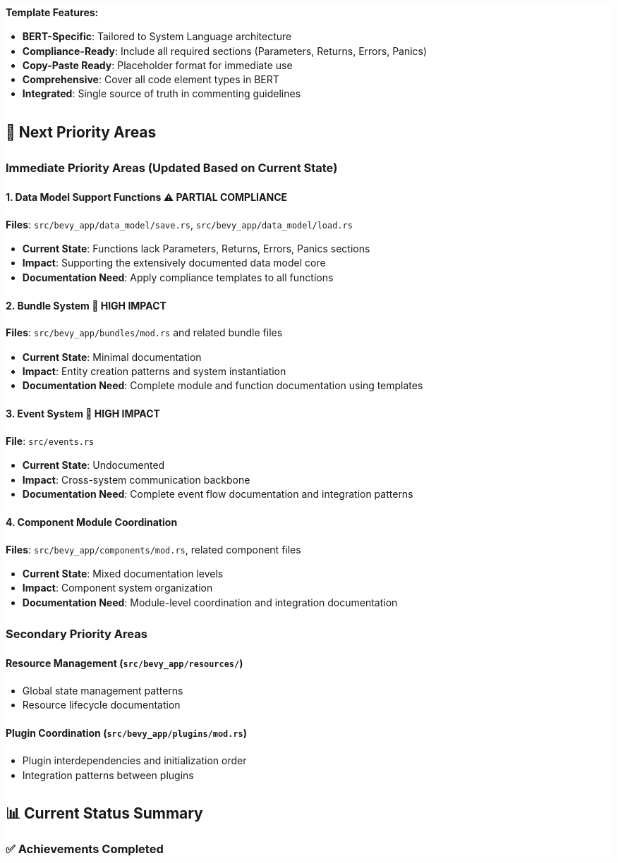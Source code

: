 **Template Features:**
- **BERT-Specific**: Tailored to System Language architecture
- **Compliance-Ready**: Include all required sections (Parameters, Returns, Errors, Panics)
- **Copy-Paste Ready**: Placeholder format for immediate use
- **Comprehensive**: Cover all code element types in BERT
- **Integrated**: Single source of truth in commenting guidelines

## 🚀 Next Priority Areas

### Immediate Priority Areas (Updated Based on Current State)

#### 1. Data Model Support Functions ⚠️ **PARTIAL COMPLIANCE**
**Files**: `src/bevy_app/data_model/save.rs`, `src/bevy_app/data_model/load.rs`
- **Current State**: Functions lack Parameters, Returns, Errors, Panics sections
- **Impact**: Supporting the extensively documented data model core
- **Documentation Need**: Apply compliance templates to all functions

#### 2. Bundle System 🎯 **HIGH IMPACT**
**Files**: `src/bevy_app/bundles/mod.rs` and related bundle files
- **Current State**: Minimal documentation
- **Impact**: Entity creation patterns and system instantiation
- **Documentation Need**: Complete module and function documentation using templates

#### 3. Event System 🎯 **HIGH IMPACT**
**File**: `src/events.rs`
- **Current State**: Undocumented
- **Impact**: Cross-system communication backbone
- **Documentation Need**: Complete event flow documentation and integration patterns

#### 4. Component Module Coordination
**Files**: `src/bevy_app/components/mod.rs`, related component files
- **Current State**: Mixed documentation levels
- **Impact**: Component system organization
- **Documentation Need**: Module-level coordination and integration documentation

### Secondary Priority Areas

#### Resource Management (`src/bevy_app/resources/`)
- Global state management patterns
- Resource lifecycle documentation

#### Plugin Coordination (`src/bevy_app/plugins/mod.rs`) 
- Plugin interdependencies and initialization order
- Integration patterns between plugins

## 📊 Current Status Summary

### ✅ **Achievements Completed**
